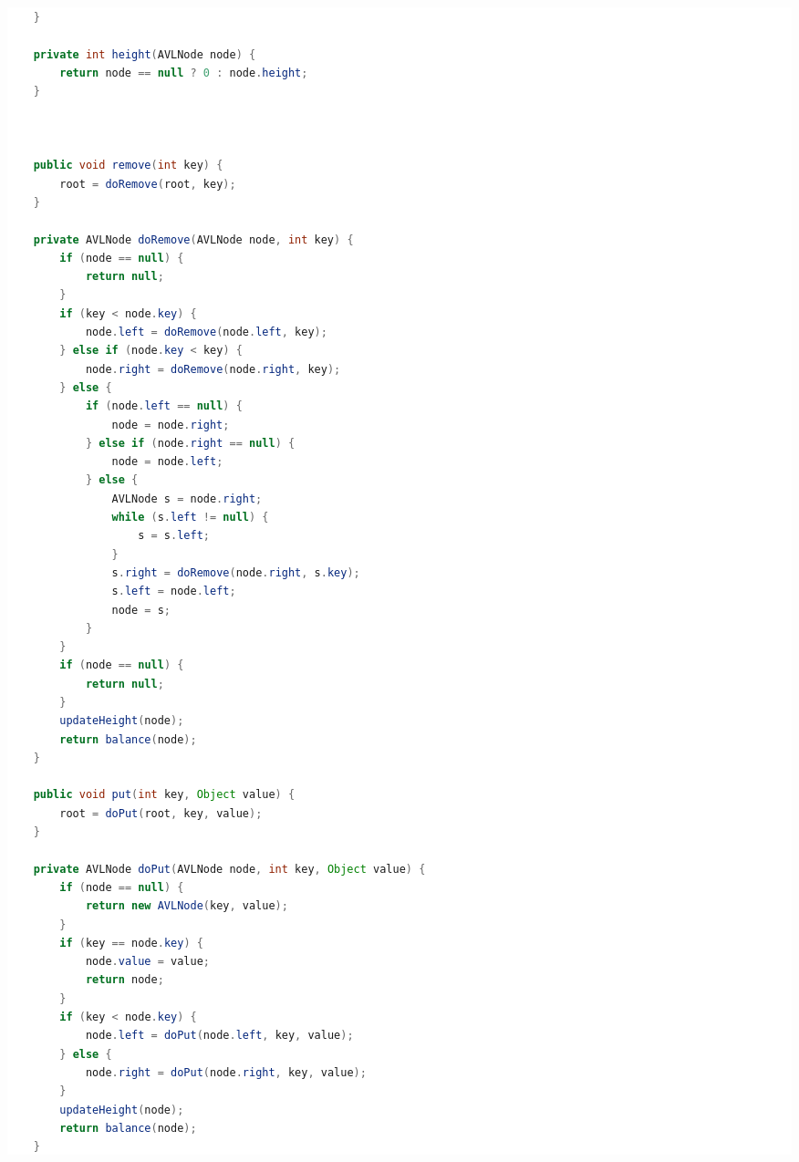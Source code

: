 ```java
    }

    private int height(AVLNode node) {
        return node == null ? 0 : node.height;
    }



    public void remove(int key) {
        root = doRemove(root, key);
    }

    private AVLNode doRemove(AVLNode node, int key) {
        if (node == null) {
            return null;
        }
        if (key < node.key) {
            node.left = doRemove(node.left, key);
        } else if (node.key < key) {
            node.right = doRemove(node.right, key);
        } else {
            if (node.left == null) {
                node = node.right;
            } else if (node.right == null) {
                node = node.left;
            } else {
                AVLNode s = node.right;
                while (s.left != null) {
                    s = s.left;
                }
                s.right = doRemove(node.right, s.key);
                s.left = node.left;
                node = s;
            }
        }
        if (node == null) {
            return null;
        }
        updateHeight(node);
        return balance(node);
    }

    public void put(int key, Object value) {
        root = doPut(root, key, value);
    }

    private AVLNode doPut(AVLNode node, int key, Object value) {
        if (node == null) {
            return new AVLNode(key, value);
        }
        if (key == node.key) {
            node.value = value;
            return node;
        }
        if (key < node.key) {
            node.left = doPut(node.left, key, value);
        } else {
            node.right = doPut(node.right, key, value);
        }
        updateHeight(node);
        return balance(node);
    }

```